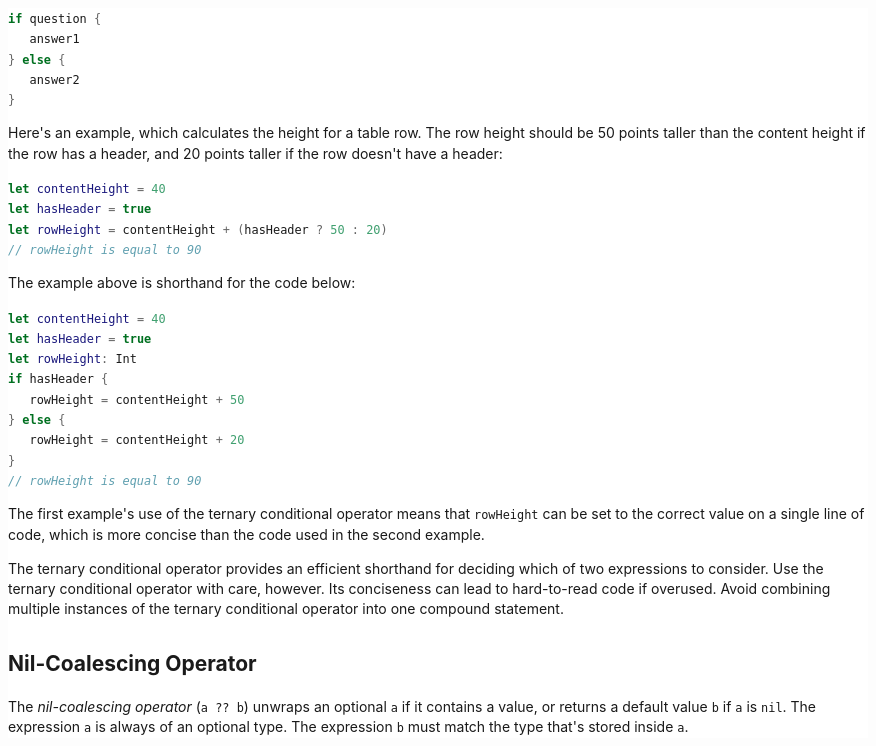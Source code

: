 ```swift
if question {
   answer1
} else {
   answer2
}
```






Here's an example, which calculates the height for a table row.
The row height should be 50 points taller than the content height
if the row has a header, and 20 points taller if the row doesn't have a header:

```swift
let contentHeight = 40
let hasHeader = true
let rowHeight = contentHeight + (hasHeader ? 50 : 20)
// rowHeight is equal to 90
```




The example above is shorthand for the code below:

```swift
let contentHeight = 40
let hasHeader = true
let rowHeight: Int
if hasHeader {
   rowHeight = contentHeight + 50
} else {
   rowHeight = contentHeight + 20
}
// rowHeight is equal to 90
```




The first example's use of the ternary conditional operator means that
`rowHeight` can be set to the correct value on a single line of code,
which is more concise than the code used in the second example.

The ternary conditional operator provides
an efficient shorthand for deciding which of two expressions to consider.
Use the ternary conditional operator with care, however.
Its conciseness can lead to hard-to-read code if overused.
Avoid combining multiple instances of the ternary conditional operator into one compound statement.

## Nil-Coalescing Operator

The *nil-coalescing operator* (`a ?? b`)
unwraps an optional `a` if it contains a value,
or returns a default value `b` if `a` is `nil`.
The expression `a` is always of an optional type.
The expression `b` must match the type that's stored inside `a`.
